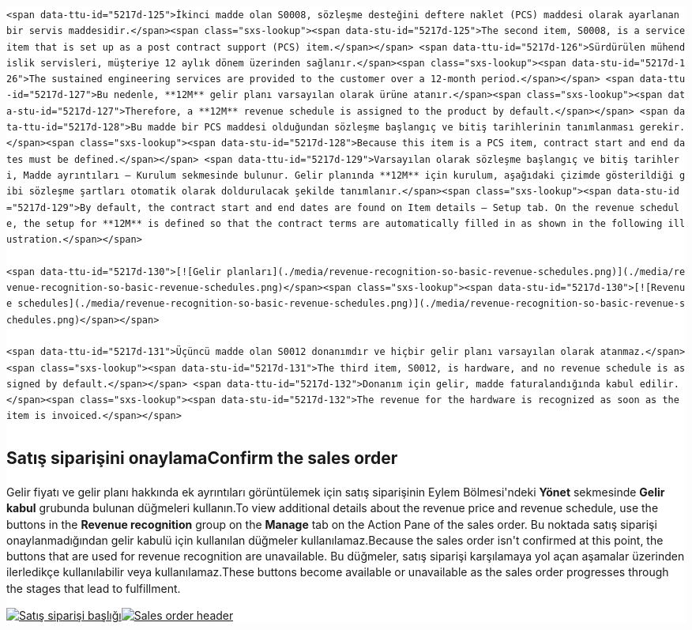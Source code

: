     <span data-ttu-id="5217d-125">İkinci madde olan S0008, sözleşme desteğini deftere naklet (PCS) maddesi olarak ayarlanan bir servis maddesidir.</span><span class="sxs-lookup"><span data-stu-id="5217d-125">The second item, S0008, is a service item that is set up as a post contract support (PCS) item.</span></span> <span data-ttu-id="5217d-126">Sürdürülen mühendislik servisleri, müşteriye 12 aylık dönem üzerinden sağlanır.</span><span class="sxs-lookup"><span data-stu-id="5217d-126">The sustained engineering services are provided to the customer over a 12-month period.</span></span> <span data-ttu-id="5217d-127">Bu nedenle, **12M** gelir planı varsayılan olarak ürüne atanır.</span><span class="sxs-lookup"><span data-stu-id="5217d-127">Therefore, a **12M** revenue schedule is assigned to the product by default.</span></span> <span data-ttu-id="5217d-128">Bu madde bir PCS maddesi olduğundan sözleşme başlangıç ve bitiş tarihlerinin tanımlanması gerekir.</span><span class="sxs-lookup"><span data-stu-id="5217d-128">Because this item is a PCS item, contract start and end dates must be defined.</span></span> <span data-ttu-id="5217d-129">Varsayılan olarak sözleşme başlangıç ve bitiş tarihleri, Madde ayrıntıları – Kurulum sekmesinde bulunur. Gelir planında **12M** için kurulum, aşağıdaki çizimde gösterildiği gibi sözleşme şartları otomatik olarak doldurulacak şekilde tanımlanır.</span><span class="sxs-lookup"><span data-stu-id="5217d-129">By default, the contract start and end dates are found on Item details – Setup tab. On the revenue schedule, the setup for **12M** is defined so that the contract terms are automatically filled in as shown in the following illustration.</span></span>

    <span data-ttu-id="5217d-130">[![Gelir planları](./media/revenue-recognition-so-basic-revenue-schedules.png)](./media/revenue-recognition-so-basic-revenue-schedules.png)</span><span class="sxs-lookup"><span data-stu-id="5217d-130">[![Revenue schedules](./media/revenue-recognition-so-basic-revenue-schedules.png)](./media/revenue-recognition-so-basic-revenue-schedules.png)</span></span>

    <span data-ttu-id="5217d-131">Üçüncü madde olan S0012 donanımdır ve hiçbir gelir planı varsayılan olarak atanmaz.</span><span class="sxs-lookup"><span data-stu-id="5217d-131">The third item, S0012, is hardware, and no revenue schedule is assigned by default.</span></span> <span data-ttu-id="5217d-132">Donanım için gelir, madde faturalandığında kabul edilir.</span><span class="sxs-lookup"><span data-stu-id="5217d-132">The revenue for the hardware is recognized as soon as the item is invoiced.</span></span>

## <a name="confirm-the-sales-order"></a><span data-ttu-id="5217d-133">Satış siparişini onaylama</span><span class="sxs-lookup"><span data-stu-id="5217d-133">Confirm the sales order</span></span>

<span data-ttu-id="5217d-134">Gelir fiyatı ve gelir planı hakkında ek ayrıntıları görüntülemek için satış siparişinin Eylem Bölmesi'ndeki **Yönet** sekmesinde **Gelir kabul** grubunda bulunan düğmeleri kullanın.</span><span class="sxs-lookup"><span data-stu-id="5217d-134">To view additional details about the revenue price and revenue schedule, use the buttons in the **Revenue recognition** group on the **Manage** tab on the Action Pane of the sales order.</span></span> <span data-ttu-id="5217d-135">Bu noktada satış siparişi onaylanmadığından gelir kabulü için kullanılan düğmeler kullanılamaz.</span><span class="sxs-lookup"><span data-stu-id="5217d-135">Because the sales order isn't confirmed at this point, the buttons that are used for revenue recognition are unavailable.</span></span> <span data-ttu-id="5217d-136">Bu düğmeler, satış siparişi karşılamaya yol açan aşamalar üzerinden ilerledikçe kullanılabilir veya kullanılamaz.</span><span class="sxs-lookup"><span data-stu-id="5217d-136">These buttons become available or unavailable as the sales order progresses through the stages that lead to fulfillment.</span></span>

<span data-ttu-id="5217d-137">[![Satış siparişi başlığı](./media/revenue-recognition-so-basic-sales-order-header-02.png)](./media/revenue-recognition-so-basic-sales-order-header-02.png)</span><span class="sxs-lookup"><span data-stu-id="5217d-137">[![Sales order header](./media/revenue-recognition-so-basic-sales-order-header-02.png)](./media/revenue-recognition-so-basic-sales-order-header-02.png)</span></span>
